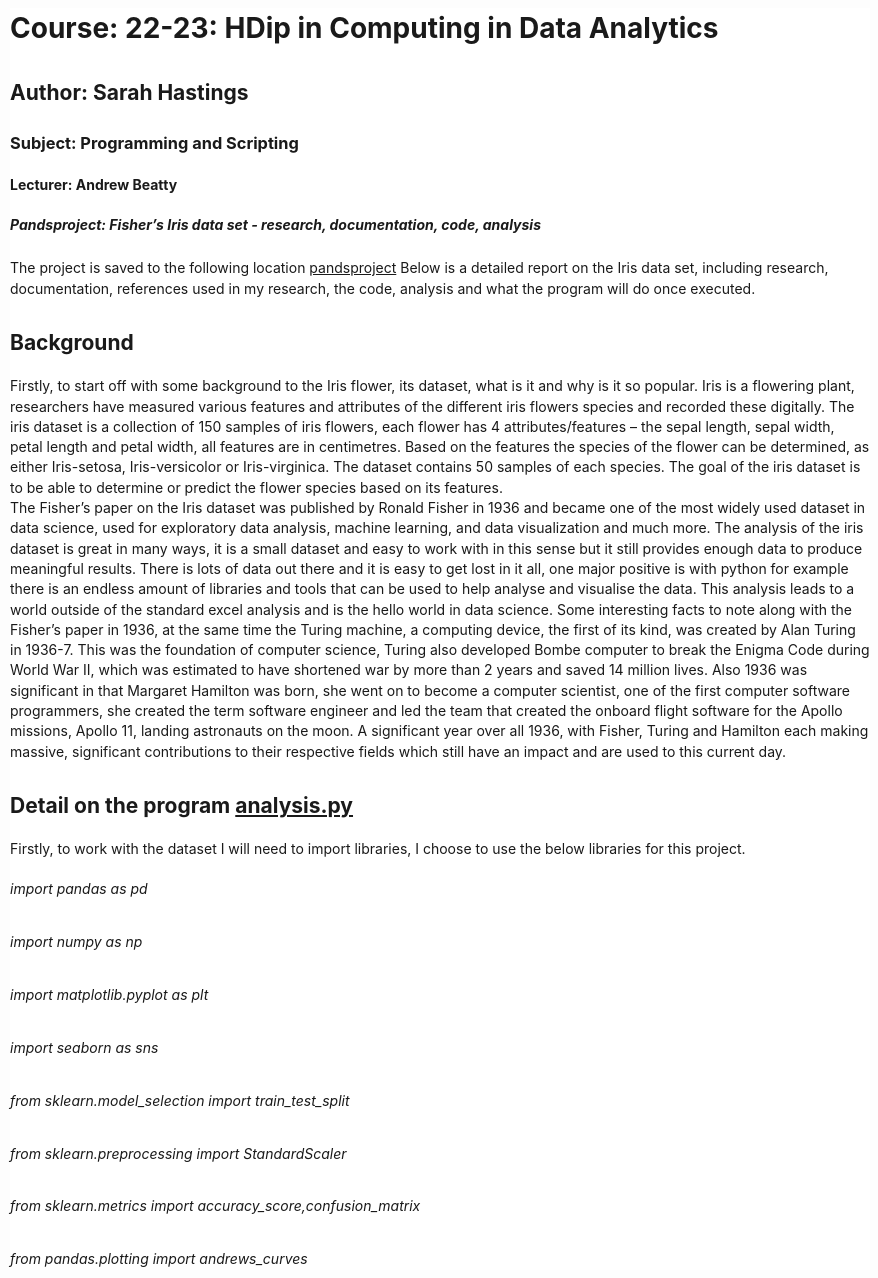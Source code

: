 # Course: 22-23: HDip in Computing in Data Analytics
## Author: Sarah Hastings
### Subject: Programming and Scripting
#### Lecturer: Andrew Beatty
##### Pandsproject: Fisher’s Iris data set - research, documentation, code, analysis

The project is saved to the following location [pandsproject](https://github.com/Sarahlouhast/pands-project)
Below is a detailed report on the Iris data set, including research, documentation, references used in my research, the code, analysis and what the program will do once executed.

## Background
Firstly, to start off with some background to the Iris flower, its dataset, what is it and why is it so popular. 
Iris is a flowering plant, researchers have measured various features and attributes of the different iris flowers species and recorded these digitally. The iris dataset is a collection of 150 samples of iris flowers, each flower has 4 attributes/features – the sepal length, sepal width, petal length and petal width, all features are in centimetres. Based on the features the species of the flower can be determined, as either Iris-setosa, Iris-versicolor or Iris-virginica. The dataset contains 50 samples of each species. The goal of the iris dataset is to be able to determine or predict the flower species based on its features.  
The Fisher’s paper on the Iris dataset was published by Ronald Fisher in 1936 and became one of the most widely used dataset in data science, used for exploratory data analysis, machine learning, and data visualization and much more. The analysis of the iris dataset is great in many ways, it is a small dataset and easy to work with in this sense but it still provides enough data to produce meaningful results. There is lots of data out there and it is easy to get lost in it all, one major positive is with python for example there is an endless amount of libraries and tools that can be used to help analyse and visualise the data. This analysis leads to a world outside of the standard excel analysis and is the hello world in data science.
Some interesting facts to note along with the Fisher’s paper in 1936, at the same time the Turing machine, a computing device, the first of its kind, was created by Alan Turing in 1936-7. This was the foundation of computer science, Turing also developed Bombe computer to break the Enigma Code during World War II, which was estimated to have shortened war by more than 2 years and saved 14 million lives. Also 1936 was significant in that Margaret Hamilton was born, she went on to become a computer scientist, one of the first computer software programmers, she created the term software engineer and led the team that created the onboard flight software for the Apollo missions, Apollo 11, landing astronauts on the moon. A significant year over all 1936, with Fisher, Turing and Hamilton each making massive, significant contributions to their respective fields which still have an impact and are used to this current day.   

## Detail on the program [analysis.py](https://github.com/Sarahlouhast/pands-project/blob/main/analysis.py) 

Firstly, to work with the dataset I will need to import libraries, I choose to use the below libraries for this project. 
###### import pandas as pd
###### import numpy as np
###### import matplotlib.pyplot as plt
###### import seaborn as sns
###### from sklearn.model_selection import train_test_split
###### from sklearn.preprocessing import StandardScaler
###### from sklearn.metrics import accuracy_score,confusion_matrix
###### from pandas.plotting import andrews_curves
